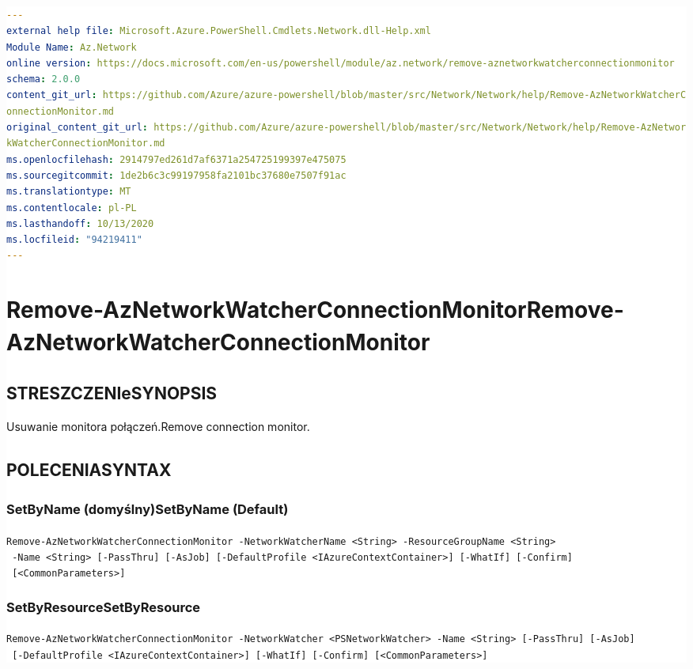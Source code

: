 ```yaml
---
external help file: Microsoft.Azure.PowerShell.Cmdlets.Network.dll-Help.xml
Module Name: Az.Network
online version: https://docs.microsoft.com/en-us/powershell/module/az.network/remove-aznetworkwatcherconnectionmonitor
schema: 2.0.0
content_git_url: https://github.com/Azure/azure-powershell/blob/master/src/Network/Network/help/Remove-AzNetworkWatcherConnectionMonitor.md
original_content_git_url: https://github.com/Azure/azure-powershell/blob/master/src/Network/Network/help/Remove-AzNetworkWatcherConnectionMonitor.md
ms.openlocfilehash: 2914797ed261d7af6371a254725199397e475075
ms.sourcegitcommit: 1de2b6c3c99197958fa2101bc37680e7507f91ac
ms.translationtype: MT
ms.contentlocale: pl-PL
ms.lasthandoff: 10/13/2020
ms.locfileid: "94219411"
---
```

# <span data-ttu-id="b02c7-101">Remove-AzNetworkWatcherConnectionMonitor</span><span class="sxs-lookup"><span data-stu-id="b02c7-101">Remove-AzNetworkWatcherConnectionMonitor</span></span>

## <span data-ttu-id="b02c7-102">STRESZCZENIe</span><span class="sxs-lookup"><span data-stu-id="b02c7-102">SYNOPSIS</span></span>
<span data-ttu-id="b02c7-103">Usuwanie monitora połączeń.</span><span class="sxs-lookup"><span data-stu-id="b02c7-103">Remove connection monitor.</span></span>

## <span data-ttu-id="b02c7-104">POLECENIA</span><span class="sxs-lookup"><span data-stu-id="b02c7-104">SYNTAX</span></span>

### <span data-ttu-id="b02c7-105">SetByName (domyślny)</span><span class="sxs-lookup"><span data-stu-id="b02c7-105">SetByName (Default)</span></span>
```
Remove-AzNetworkWatcherConnectionMonitor -NetworkWatcherName <String> -ResourceGroupName <String>
 -Name <String> [-PassThru] [-AsJob] [-DefaultProfile <IAzureContextContainer>] [-WhatIf] [-Confirm]
 [<CommonParameters>]
```

### <span data-ttu-id="b02c7-106">SetByResource</span><span class="sxs-lookup"><span data-stu-id="b02c7-106">SetByResource</span></span>
```
Remove-AzNetworkWatcherConnectionMonitor -NetworkWatcher <PSNetworkWatcher> -Name <String> [-PassThru] [-AsJob]
 [-DefaultProfile <IAzureContextContainer>] [-WhatIf] [-Confirm] [<CommonParameters>]
```
